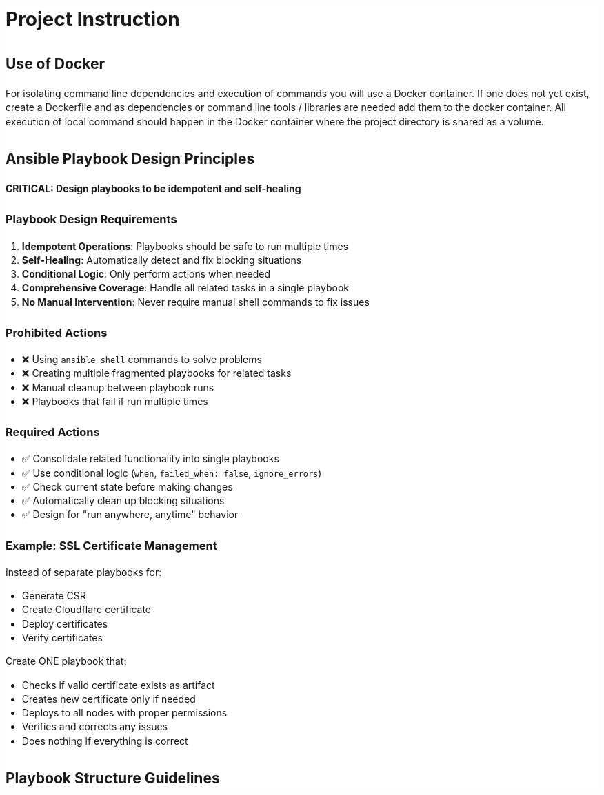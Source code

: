 # Project Instruction

## Use of Docker

For isolating command line dependencies and execution of commands you will use a Docker container.  If one does not yet exist, create a Dockerfile and as dependencies or command line tools / libraries are needed add them to the docker container.   All execution of local command should happen in the Docker container where the project directory is shared as a volume.

## Ansible Playbook Design Principles

**CRITICAL: Design playbooks to be idempotent and self-healing**

### Playbook Design Requirements
1. **Idempotent Operations**: Playbooks should be safe to run multiple times
2. **Self-Healing**: Automatically detect and fix blocking situations
3. **Conditional Logic**: Only perform actions when needed
4. **Comprehensive Coverage**: Handle all related tasks in a single playbook
5. **No Manual Intervention**: Never require manual shell commands to fix issues

### Prohibited Actions
- ❌ Using `ansible shell` commands to solve problems
- ❌ Creating multiple fragmented playbooks for related tasks
- ❌ Manual cleanup between playbook runs
- ❌ Playbooks that fail if run multiple times

### Required Actions
- ✅ Consolidate related functionality into single playbooks
- ✅ Use conditional logic (`when`, `failed_when: false`, `ignore_errors`)
- ✅ Check current state before making changes
- ✅ Automatically clean up blocking situations
- ✅ Design for "run anywhere, anytime" behavior

### Example: SSL Certificate Management
Instead of separate playbooks for:
- Generate CSR
- Create Cloudflare certificate
- Deploy certificates
- Verify certificates

Create ONE playbook that:
- Checks if valid certificate exists as artifact
- Creates new certificate only if needed
- Deploys to all nodes with proper permissions
- Verifies and corrects any issues
- Does nothing if everything is correct

## Playbook Structure Guidelines
